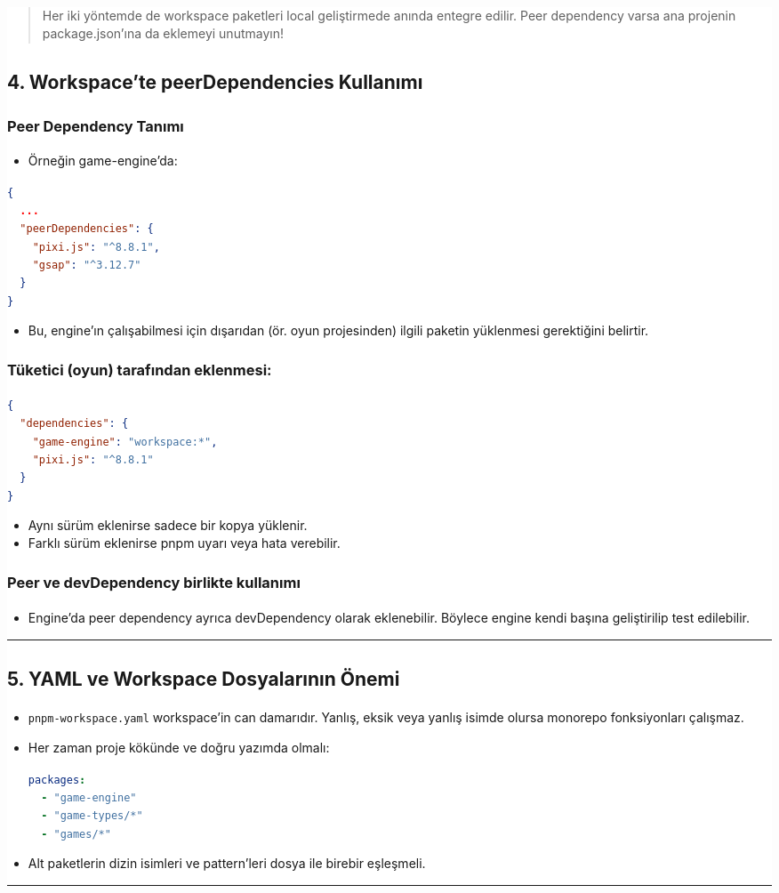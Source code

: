 > Her iki yöntemde de workspace paketleri local geliştirmede anında entegre edilir. Peer dependency varsa ana projenin package.json’ına da eklemeyi unutmayın!


## 4. Workspace’te peerDependencies Kullanımı

### Peer Dependency Tanımı

* Örneğin game-engine’da:

```json
{
  ...
  "peerDependencies": {
    "pixi.js": "^8.8.1",
    "gsap": "^3.12.7"
  }
}
```

* Bu, engine’ın çalışabilmesi için dışarıdan (ör. oyun projesinden) ilgili paketin yüklenmesi gerektiğini belirtir.

### Tüketici (oyun) tarafından eklenmesi:

```json
{
  "dependencies": {
    "game-engine": "workspace:*",
    "pixi.js": "^8.8.1"
  }
}
```

* Aynı sürüm eklenirse sadece bir kopya yüklenir.
* Farklı sürüm eklenirse pnpm uyarı veya hata verebilir.

### Peer ve devDependency birlikte kullanımı

* Engine’da peer dependency ayrıca devDependency olarak eklenebilir. Böylece engine kendi başına geliştirilip test edilebilir.

---

## 5. YAML ve Workspace Dosyalarının Önemi

* `pnpm-workspace.yaml` workspace’in can damarıdır. Yanlış, eksik veya yanlış isimde olursa monorepo fonksiyonları çalışmaz.
* Her zaman proje kökünde ve doğru yazımda olmalı:

  ```yaml
  packages:
    - "game-engine"
    - "game-types/*"
    - "games/*"
  ```
* Alt paketlerin dizin isimleri ve pattern’leri dosya ile birebir eşleşmeli.

---